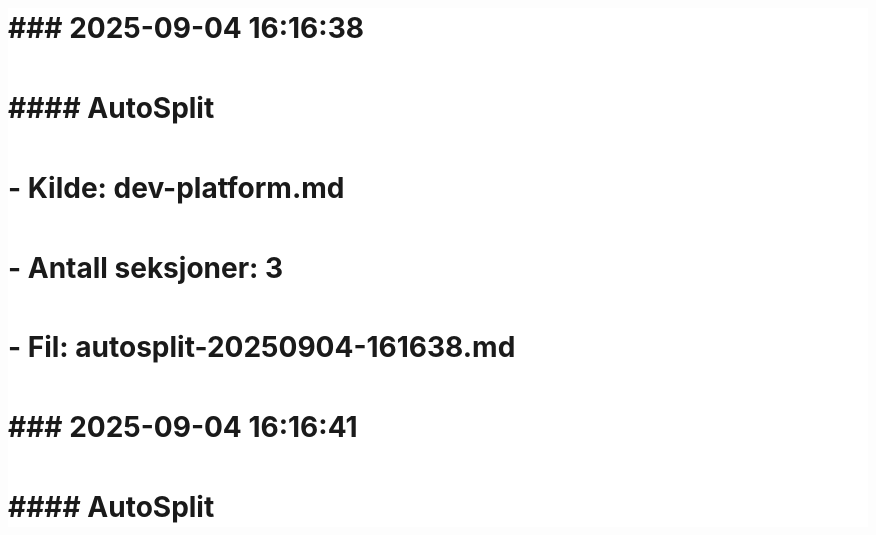 


# 




# 




# \### 2025-09-04 16:16:38




# \#### AutoSplit




# \- Kilde: dev-platform.md




# \- Antall seksjoner: 3




# \- Fil: autosplit-20250904-161638.md




# 




# 




# 




# 




# \### 2025-09-04 16:16:41




# \#### AutoSplit
